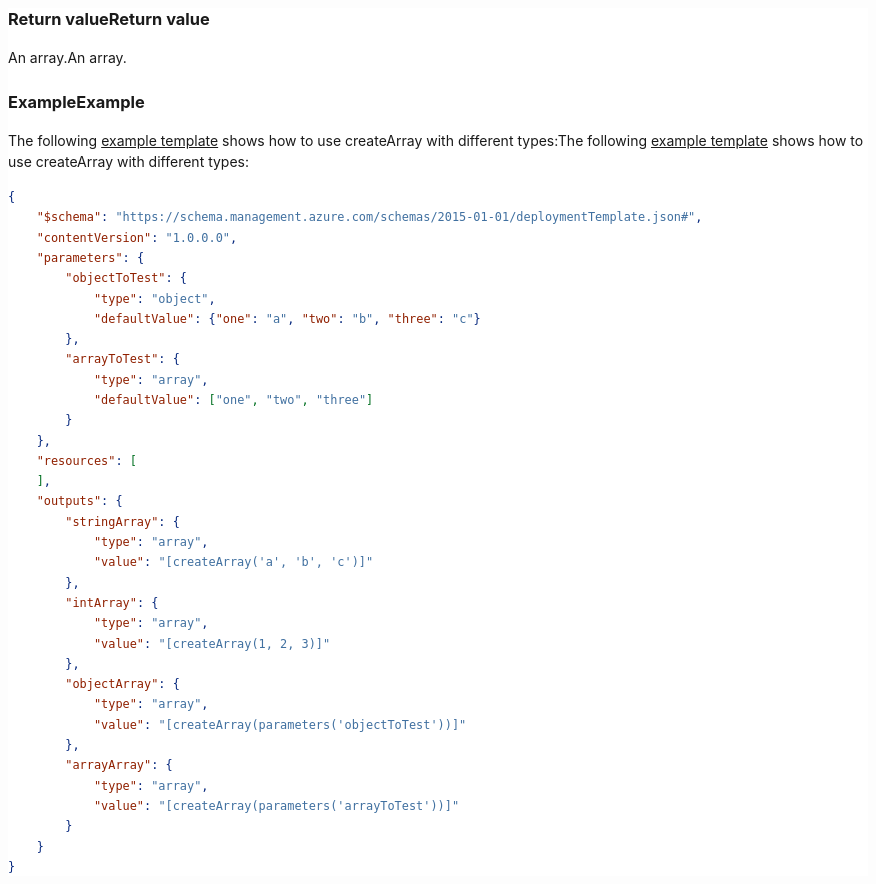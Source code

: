 ### <a name="return-value"></a><span data-ttu-id="01ac4-292">Return value</span><span class="sxs-lookup"><span data-stu-id="01ac4-292">Return value</span></span>

<span data-ttu-id="01ac4-293">An array.</span><span class="sxs-lookup"><span data-stu-id="01ac4-293">An array.</span></span>

### <a name="example"></a><span data-ttu-id="01ac4-294">Example</span><span class="sxs-lookup"><span data-stu-id="01ac4-294">Example</span></span>

<span data-ttu-id="01ac4-295">The following [example template](https://github.com/Azure/azure-docs-json-samples/blob/master/azure-resource-manager/functions/createarray.json) shows how to use createArray with different types:</span><span class="sxs-lookup"><span data-stu-id="01ac4-295">The following [example template](https://github.com/Azure/azure-docs-json-samples/blob/master/azure-resource-manager/functions/createarray.json) shows how to use createArray with different types:</span></span>

```json
{
    "$schema": "https://schema.management.azure.com/schemas/2015-01-01/deploymentTemplate.json#",
    "contentVersion": "1.0.0.0",
    "parameters": {
        "objectToTest": {
            "type": "object",
            "defaultValue": {"one": "a", "two": "b", "three": "c"}
        },
        "arrayToTest": {
            "type": "array",
            "defaultValue": ["one", "two", "three"]
        }
    },
    "resources": [
    ],
    "outputs": {
        "stringArray": {
            "type": "array",
            "value": "[createArray('a', 'b', 'c')]"
        },
        "intArray": {
            "type": "array",
            "value": "[createArray(1, 2, 3)]"
        },
        "objectArray": {
            "type": "array",
            "value": "[createArray(parameters('objectToTest'))]"
        },
        "arrayArray": {
            "type": "array",
            "value": "[createArray(parameters('arrayToTest'))]"
        }
    }
}
```
